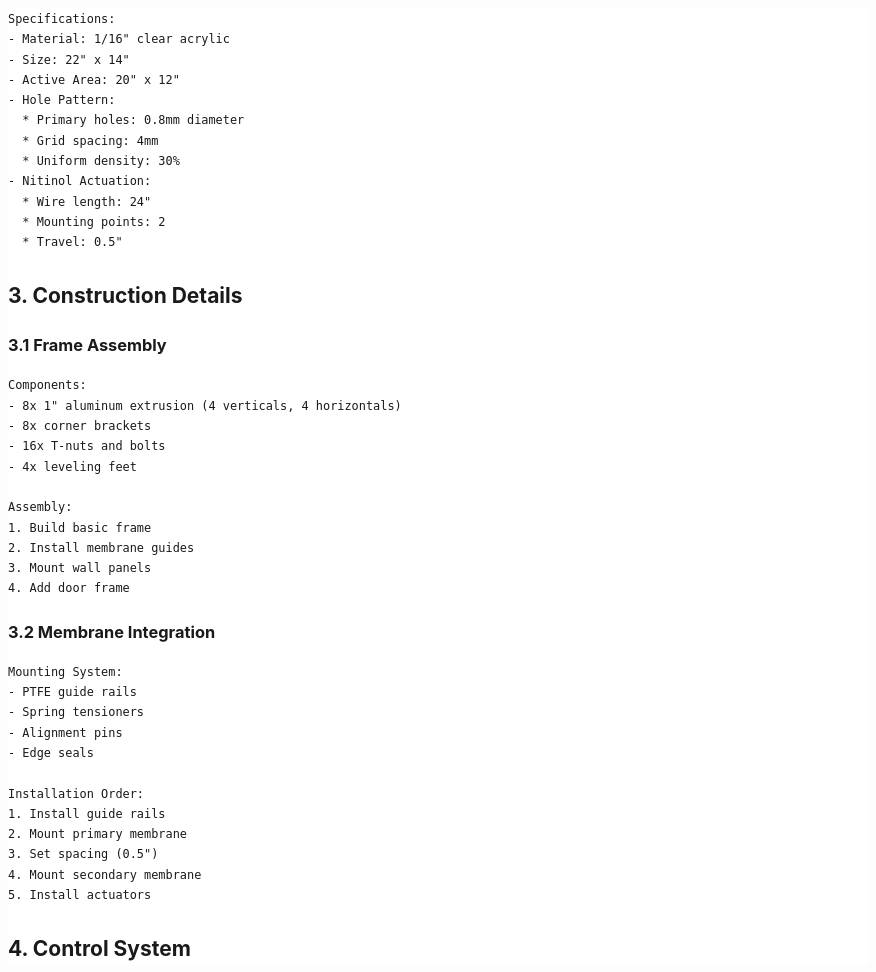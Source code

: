 ```
Specifications:
- Material: 1/16" clear acrylic
- Size: 22" x 14"
- Active Area: 20" x 12"
- Hole Pattern:
  * Primary holes: 0.8mm diameter
  * Grid spacing: 4mm
  * Uniform density: 30%
- Nitinol Actuation:
  * Wire length: 24"
  * Mounting points: 2
  * Travel: 0.5"
```

## 3. Construction Details

### 3.1 Frame Assembly

```
Components:
- 8x 1" aluminum extrusion (4 verticals, 4 horizontals)
- 8x corner brackets
- 16x T-nuts and bolts
- 4x leveling feet

Assembly:
1. Build basic frame
2. Install membrane guides
3. Mount wall panels
4. Add door frame
```

### 3.2 Membrane Integration

```
Mounting System:
- PTFE guide rails
- Spring tensioners
- Alignment pins
- Edge seals

Installation Order:
1. Install guide rails
2. Mount primary membrane
3. Set spacing (0.5")
4. Mount secondary membrane
5. Install actuators
```

## 4. Control System

